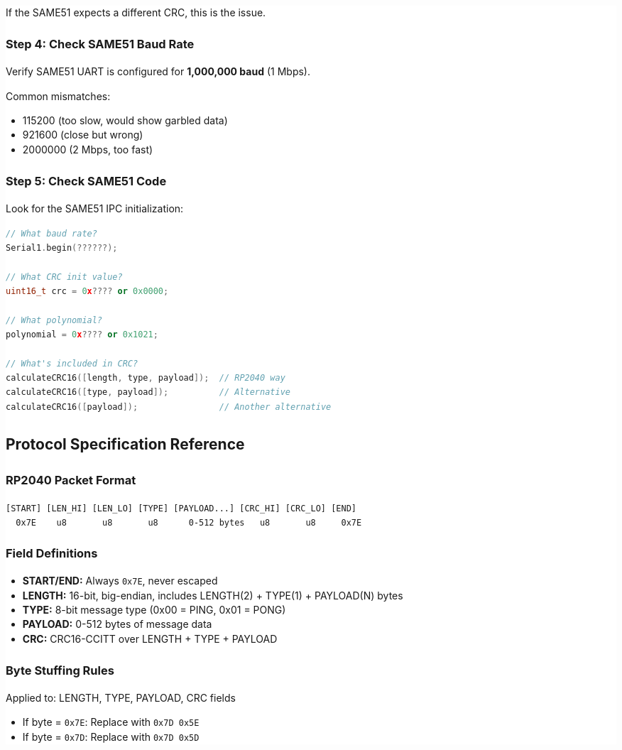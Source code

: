 If the SAME51 expects a different CRC, this is the issue.

### Step 4: Check SAME51 Baud Rate

Verify SAME51 UART is configured for **1,000,000 baud** (1 Mbps).

Common mismatches:
- 115200 (too slow, would show garbled data)
- 921600 (close but wrong)
- 2000000 (2 Mbps, too fast)

### Step 5: Check SAME51 Code

Look for the SAME51 IPC initialization:
```cpp
// What baud rate?
Serial1.begin(??????);

// What CRC init value?
uint16_t crc = 0x???? or 0x0000;

// What polynomial?
polynomial = 0x???? or 0x1021;

// What's included in CRC?
calculateCRC16([length, type, payload]);  // RP2040 way
calculateCRC16([type, payload]);          // Alternative
calculateCRC16([payload]);                // Another alternative
```

## Protocol Specification Reference

### RP2040 Packet Format

```
[START] [LEN_HI] [LEN_LO] [TYPE] [PAYLOAD...] [CRC_HI] [CRC_LO] [END]
  0x7E    u8       u8       u8      0-512 bytes   u8       u8     0x7E
```

### Field Definitions

- **START/END:** Always `0x7E`, never escaped
- **LENGTH:** 16-bit, big-endian, includes LENGTH(2) + TYPE(1) + PAYLOAD(N) bytes
- **TYPE:** 8-bit message type (0x00 = PING, 0x01 = PONG)
- **PAYLOAD:** 0-512 bytes of message data
- **CRC:** CRC16-CCITT over LENGTH + TYPE + PAYLOAD

### Byte Stuffing Rules

Applied to: LENGTH, TYPE, PAYLOAD, CRC fields

- If byte = `0x7E`: Replace with `0x7D 0x5E`
- If byte = `0x7D`: Replace with `0x7D 0x5D`
